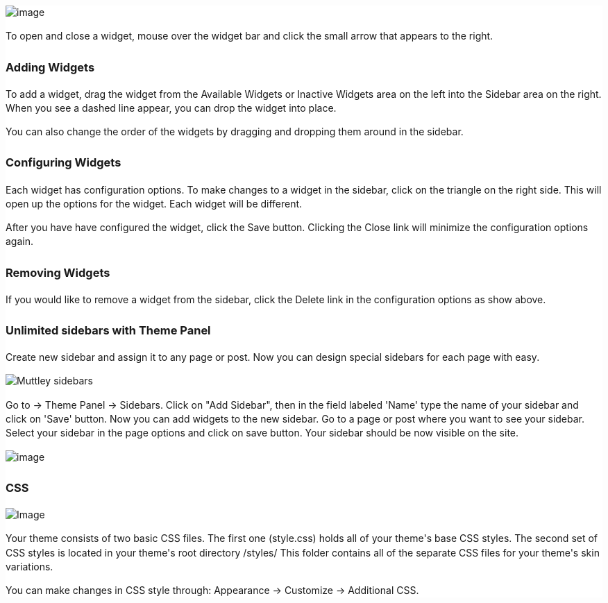![image](file:///W:/Website/Wordpress/Themes/Angio/Documentation/photos/widgets.png)

To open and close a widget, mouse over the widget bar and click the small arrow that appears to the right.

  

### Adding Widgets

To add a widget, drag the widget from the Available Widgets or Inactive Widgets area on the left into the Sidebar area on the right. When you see a dashed line appear, you can drop the widget into place.

You can also change the order of the widgets by dragging and dropping them around in the sidebar.

### Configuring Widgets

Each widget has configuration options. To make changes to a widget in the sidebar, click on the triangle on the right side. This will open up the options for the widget. Each widget will be different.

After you have have configured the widget, click the Save button. Clicking the Close link will minimize the configuration options again.

  

### Removing Widgets

If you would like to remove a widget from the sidebar, click the Delete link in the configuration options as show above.

  

### Unlimited sidebars with Theme Panel

Create new sidebar and assign it to any page or post. Now you can design special sidebars for each page with easy.

![Muttley sidebars](file:///W:/Website/Wordpress/Themes/Angio/Documentation/photos/theme-panel-sidebars.png)

Go to -> Theme Panel -> Sidebars. Click on "Add Sidebar", then in the field labeled 'Name' type the name of your sidebar and click on 'Save' button. Now you can add widgets to the new sidebar. Go to a page or post where you want to see your sidebar. Select your sidebar in the page options and click on save button. Your sidebar should be now visible on the site.

![image](file:///W:/Website/Wordpress/Themes/Angio/Documentation/photos/page-sidebars.png)

### CSS

![Image](file:///W:/Website/Wordpress/Themes/Angio/Documentation/photos/customizer-css.png)

Your theme consists of two basic CSS files. The first one (style.css) holds all of your theme's base CSS styles. The second set of CSS styles is located in your theme's root directory /styles/ This folder contains all of the separate CSS files for your theme's skin variations.

You can make changes in CSS style through: Appearance -> Customize -> Additional CSS.
